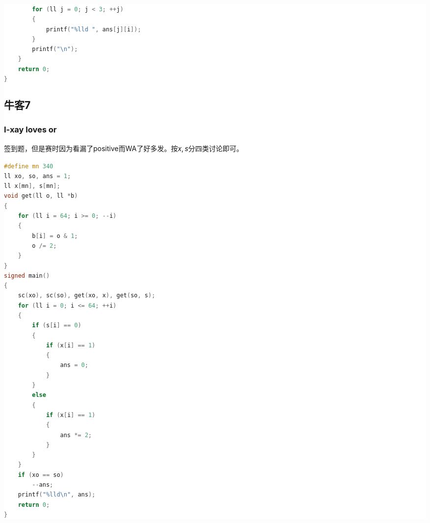 ```c++
        for (ll j = 0; j < 3; ++j)
        {
            printf("%lld ", ans[j][i]);
        }
        printf("\n");
    }
    return 0;
}
```



## 牛客7

### I-xay loves or

签到题，但是赛时因为看漏了positive而WA了好多发。按$x,s$分四类讨论即可。

```c++
#define mn 340
ll xo, so, ans = 1;
ll x[mn], s[mn];
void get(ll o, ll *b)
{
    for (ll i = 64; i >= 0; --i)
    {
        b[i] = o & 1;
        o /= 2;
    }
}
signed main()
{
    sc(xo), sc(so), get(xo, x), get(so, s);
    for (ll i = 0; i <= 64; ++i)
    {
        if (s[i] == 0)
        {
            if (x[i] == 1)
            {
                ans = 0;
            }
        }
        else
        {
            if (x[i] == 1)
            {
                ans *= 2;
            }
        }
    }
    if (xo == so)
        --ans;
    printf("%lld\n", ans);
    return 0;
}
```

